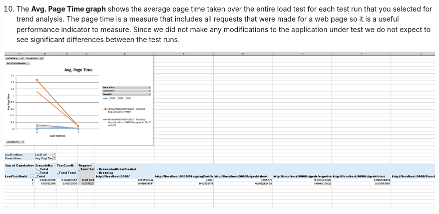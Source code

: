 10. The **Avg. Page Time graph** shows the average page time taken over the entire load test for each test run that you selected for trend analysis. The page time is a measure that includes all requests that were made for a web page so it is a useful performance indicator to measure. Since we did not make any modifications to the application under test we do not expect to see significant differences between the test runs.

 <img src="images/image65.png">
